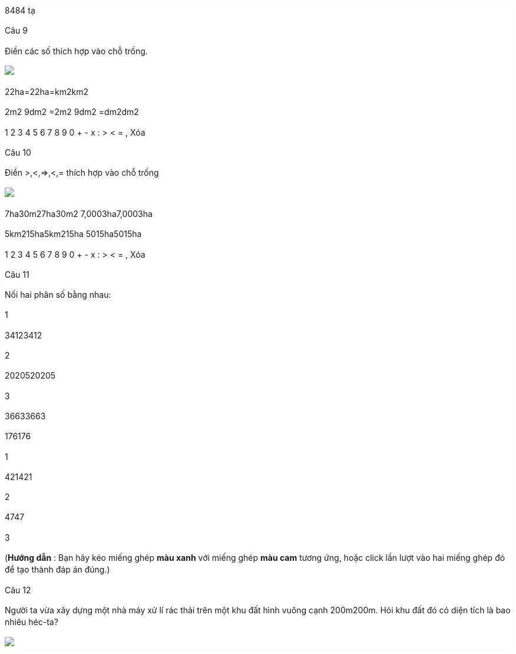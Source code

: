8484 tạ

Câu 9

Điền các số thích hợp vào chỗ trống.

![](https://onthi123.vn/public/uploads/n_40.png)

22ha=22ha=km2km2        

2m2 9dm2 =2m2 9dm2 =dm2dm2      

1 2 3 4 5 6 7 8 9 0 + - x : > < = , Xóa

Câu 10

Điền >,<,=>,<,= thích hợp vào chỗ trống

![](https://onthi123.vn/public/uploads/n_45.png)

7ha30m27ha30m2  7,0003ha7,0003ha

5km215ha5km215ha  5015ha5015ha

1 2 3 4 5 6 7 8 9 0 + - x : > < = , Xóa

Câu 11

Nối hai phân số bằng nhau:

1

34123412

2

2020520205

3

36633663

176176

1

421421

2

4747

3

(**Hướng dẫn** : Bạn hãy kéo miếng ghép **màu xanh** với miếng ghép **màu cam** tương ứng, hoặc click lần lượt vào hai miếng ghép đó để tạo thành đáp án đúng.)

Câu 12

Người ta vừa xây dựng một nhà máy xử lí rác thải trên một khu đất hình vuông cạnh 200m200m. Hỏi khu đất đó có diện tích là bao nhiêu héc-ta?

![](https://onthi123.vn/public/uploads/n_46.png)
